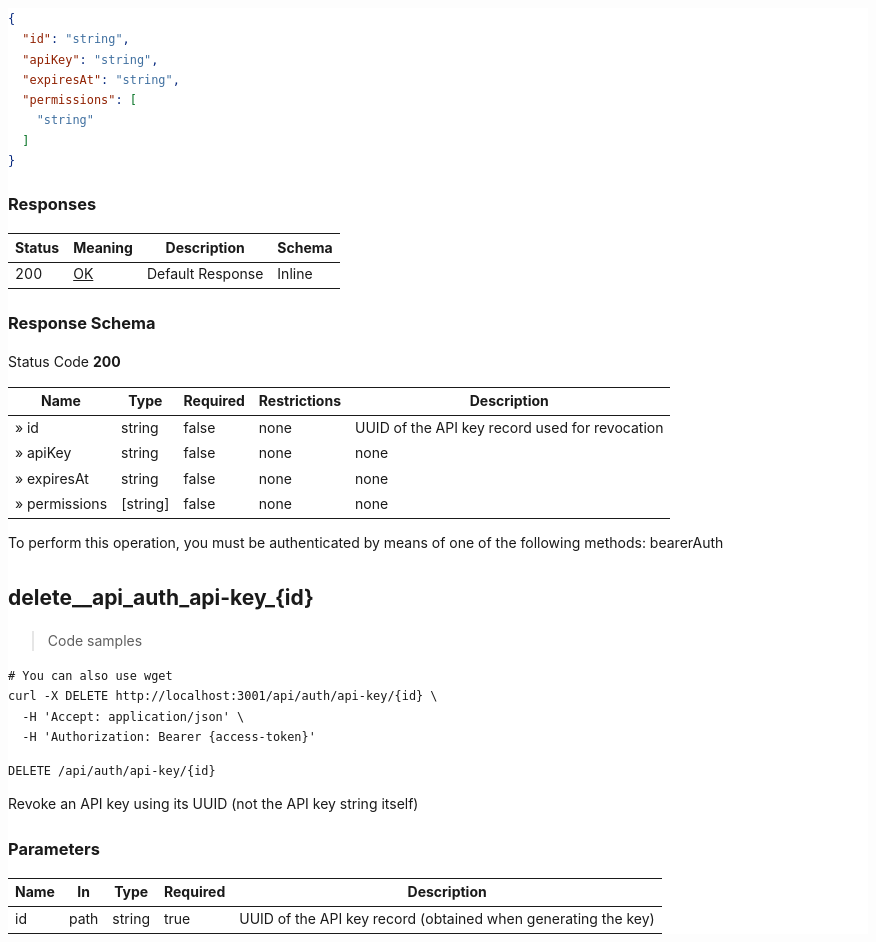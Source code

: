 ```json
{
  "id": "string",
  "apiKey": "string",
  "expiresAt": "string",
  "permissions": [
    "string"
  ]
}
```

<h3 id="post__api_auth_api-key-responses">Responses</h3>

|Status|Meaning|Description|Schema|
|---|---|---|---|
|200|[OK](https://tools.ietf.org/html/rfc7231#section-6.3.1)|Default Response|Inline|

<h3 id="post__api_auth_api-key-responseschema">Response Schema</h3>

Status Code **200**

|Name|Type|Required|Restrictions|Description|
|---|---|---|---|---|
|» id|string|false|none|UUID of the API key record used for revocation|
|» apiKey|string|false|none|none|
|» expiresAt|string|false|none|none|
|» permissions|[string]|false|none|none|

<aside class="warning">
To perform this operation, you must be authenticated by means of one of the following methods:
bearerAuth
</aside>

## delete__api_auth_api-key_{id}

> Code samples

```shell
# You can also use wget
curl -X DELETE http://localhost:3001/api/auth/api-key/{id} \
  -H 'Accept: application/json' \
  -H 'Authorization: Bearer {access-token}'

```

`DELETE /api/auth/api-key/{id}`

Revoke an API key using its UUID (not the API key string itself)

<h3 id="delete__api_auth_api-key_{id}-parameters">Parameters</h3>

|Name|In|Type|Required|Description|
|---|---|---|---|---|
|id|path|string|true|UUID of the API key record (obtained when generating the key)|
